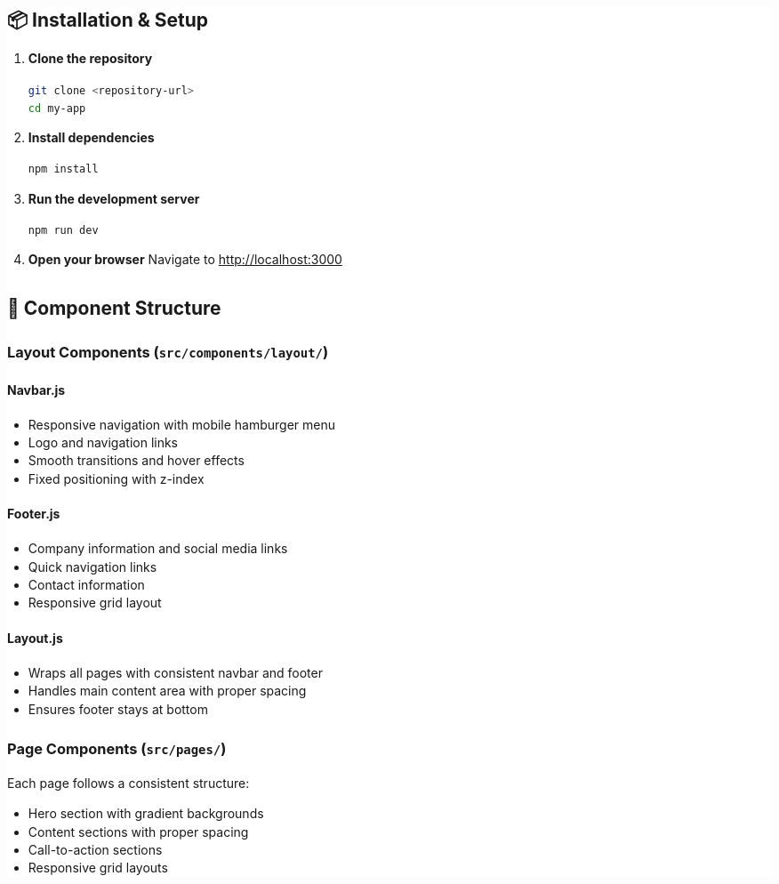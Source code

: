 ## 📦 Installation & Setup

1. **Clone the repository**

   ```bash
   git clone <repository-url>
   cd my-app
   ```

2. **Install dependencies**

   ```bash
   npm install
   ```

3. **Run the development server**

   ```bash
   npm run dev
   ```

4. **Open your browser**
   Navigate to [http://localhost:3000](http://localhost:3000)

## 🎨 Component Structure

### Layout Components (`src/components/layout/`)

#### Navbar.js

- Responsive navigation with mobile hamburger menu
- Logo and navigation links
- Smooth transitions and hover effects
- Fixed positioning with z-index

#### Footer.js

- Company information and social media links
- Quick navigation links
- Contact information
- Responsive grid layout

#### Layout.js

- Wraps all pages with consistent navbar and footer
- Handles main content area with proper spacing
- Ensures footer stays at bottom

### Page Components (`src/pages/`)

Each page follows a consistent structure:

- Hero section with gradient backgrounds
- Content sections with proper spacing
- Call-to-action sections
- Responsive grid layouts

